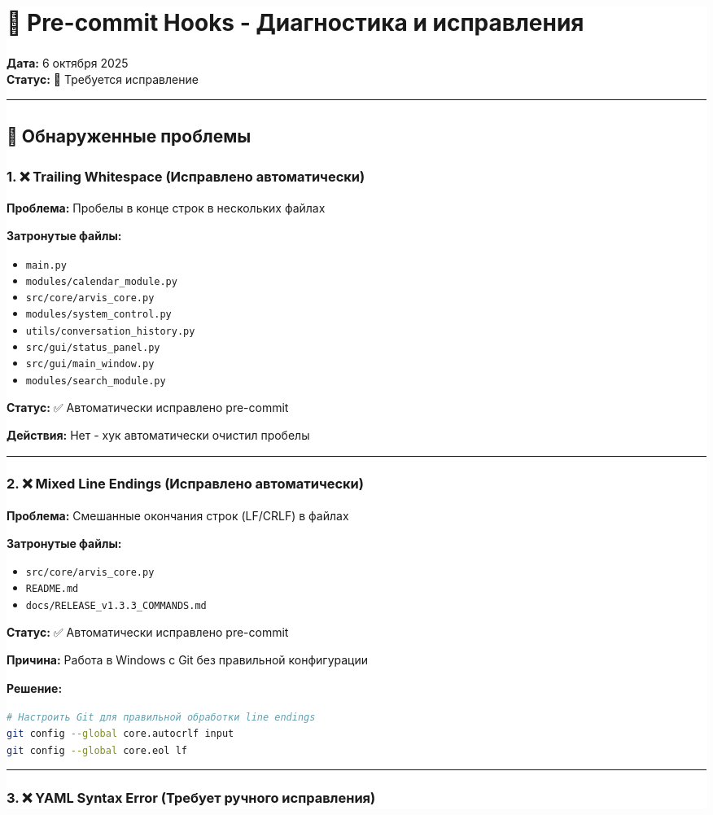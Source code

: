 # 🔧 Pre-commit Hooks - Диагностика и исправления

**Дата:** 6 октября 2025  
**Статус:** 🔴 Требуется исправление

---

## 🚨 Обнаруженные проблемы

### 1. ❌ Trailing Whitespace (Исправлено автоматически)

**Проблема:** Пробелы в конце строк в нескольких файлах

**Затронутые файлы:**

- `main.py`
- `modules/calendar_module.py`
- `src/core/arvis_core.py`
- `modules/system_control.py`
- `utils/conversation_history.py`
- `src/gui/status_panel.py`
- `src/gui/main_window.py`
- `modules/search_module.py`

**Статус:** ✅ Автоматически исправлено pre-commit

**Действия:** Нет - хук автоматически очистил пробелы

---

### 2. ❌ Mixed Line Endings (Исправлено автоматически)

**Проблема:** Смешанные окончания строк (LF/CRLF) в файлах

**Затронутые файлы:**

- `src/core/arvis_core.py`
- `README.md`
- `docs/RELEASE_v1.3.3_COMMANDS.md`

**Статус:** ✅ Автоматически исправлено pre-commit

**Причина:** Работа в Windows с Git без правильной конфигурации

**Решение:**

```bash
# Настроить Git для правильной обработки line endings
git config --global core.autocrlf input
git config --global core.eol lf
```

---

### 3. ❌ YAML Syntax Error (Требует ручного исправления)
